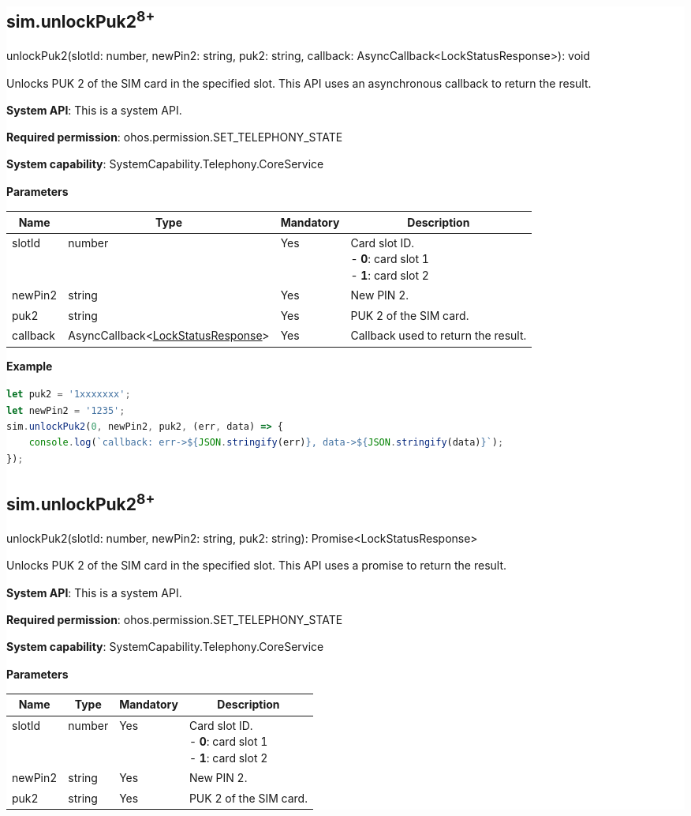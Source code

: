 ## sim.**unlockPuk**2<sup>8+</sup>

unlockPuk2(slotId: number, newPin2: string, puk2: string, callback: AsyncCallback<LockStatusResponse\>): void

Unlocks PUK 2 of the SIM card in the specified slot. This API uses an asynchronous callback to return the result.

**System API**: This is a system API.

**Required permission**: ohos.permission.SET_TELEPHONY_STATE

**System capability**: SystemCapability.Telephony.CoreService

**Parameters**

| Name  | Type                                                        | Mandatory| Description                                  |
| -------- | ------------------------------------------------------------ | ---- | -------------------------------------- |
| slotId   | number                                                       | Yes  | Card slot ID.<br>- **0**: card slot 1<br>- **1**: card slot 2|
| newPin2  | string                                                       | Yes  | New PIN 2.                       |
| puk2     | string                                                       | Yes  | PUK 2 of the SIM card.                   |
| callback | AsyncCallback&lt;[LockStatusResponse](#lockstatusresponse7)&gt; | Yes  | Callback used to return the result.                            |

**Example**

```js
let puk2 = '1xxxxxxx';
let newPin2 = '1235';
sim.unlockPuk2(0, newPin2, puk2, (err, data) => {
    console.log(`callback: err->${JSON.stringify(err)}, data->${JSON.stringify(data)}`);
});
```


## sim.**unlockPuk2**<sup>8+</sup>

unlockPuk2(slotId: number, newPin2: string, puk2: string): Promise&lt;LockStatusResponse\>

Unlocks PUK 2 of the SIM card in the specified slot. This API uses a promise to return the result.

**System API**: This is a system API.

**Required permission**: ohos.permission.SET_TELEPHONY_STATE

**System capability**: SystemCapability.Telephony.CoreService

**Parameters**

| Name | Type  | Mandatory| Description                                  |
| ------- | ------ | ---- | -------------------------------------- |
| slotId  | number | Yes  | Card slot ID.<br>- **0**: card slot 1<br>- **1**: card slot 2|
| newPin2 | string | Yes  | New PIN 2.                       |
| puk2    | string | Yes  | PUK 2 of the SIM card.                   |
